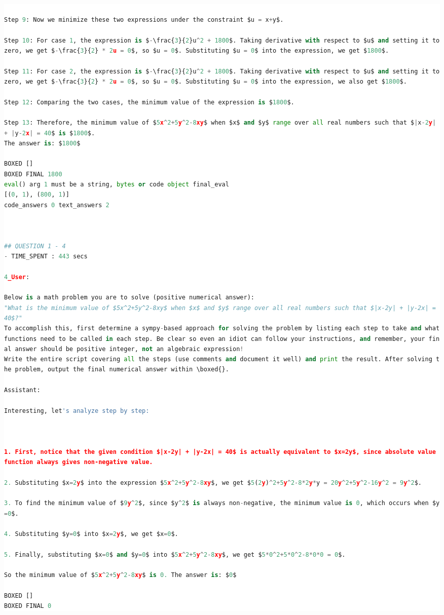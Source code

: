 ```python

Step 9: Now we minimize these two expressions under the constraint $u = x+y$.

Step 10: For case 1, the expression is $-\frac{3}{2}u^2 + 1800$. Taking derivative with respect to $u$ and setting it to zero, we get $-\frac{3}{2} * 2u = 0$, so $u = 0$. Substituting $u = 0$ into the expression, we get $1800$.

Step 11: For case 2, the expression is $-\frac{3}{2}u^2 + 1800$. Taking derivative with respect to $u$ and setting it to zero, we get $-\frac{3}{2} * 2u = 0$, so $u = 0$. Substituting $u = 0$ into the expression, we also get $1800$.

Step 12: Comparing the two cases, the minimum value of the expression is $1800$.

Step 13: Therefore, the minimum value of $5x^2+5y^2-8xy$ when $x$ and $y$ range over all real numbers such that $|x-2y| + |y-2x| = 40$ is $1800$.
The answer is: $1800$

BOXED []
BOXED FINAL 1800
eval() arg 1 must be a string, bytes or code object final_eval
[(0, 1), (800, 1)]
code_answers 0 text_answers 2



## QUESTION 1 - 4 
- TIME_SPENT : 443 secs

4_User:

Below is a math problem you are to solve (positive numerical answer):
"What is the minimum value of $5x^2+5y^2-8xy$ when $x$ and $y$ range over all real numbers such that $|x-2y| + |y-2x| = 40$?"
To accomplish this, first determine a sympy-based approach for solving the problem by listing each step to take and what functions need to be called in each step. Be clear so even an idiot can follow your instructions, and remember, your final answer should be positive integer, not an algebraic expression!
Write the entire script covering all the steps (use comments and document it well) and print the result. After solving the problem, output the final numerical answer within \boxed{}.

Assistant: 

Interesting, let's analyze step by step:



1. First, notice that the given condition $|x-2y| + |y-2x| = 40$ is actually equivalent to $x=2y$, since absolute value function always gives non-negative value. 

2. Substituting $x=2y$ into the expression $5x^2+5y^2-8xy$, we get $5(2y)^2+5y^2-8*2y*y = 20y^2+5y^2-16y^2 = 9y^2$.

3. To find the minimum value of $9y^2$, since $y^2$ is always non-negative, the minimum value is 0, which occurs when $y=0$. 

4. Substituting $y=0$ into $x=2y$, we get $x=0$.

5. Finally, substituting $x=0$ and $y=0$ into $5x^2+5y^2-8xy$, we get $5*0^2+5*0^2-8*0*0 = 0$.

So the minimum value of $5x^2+5y^2-8xy$ is 0. The answer is: $0$

BOXED []
BOXED FINAL 0
```